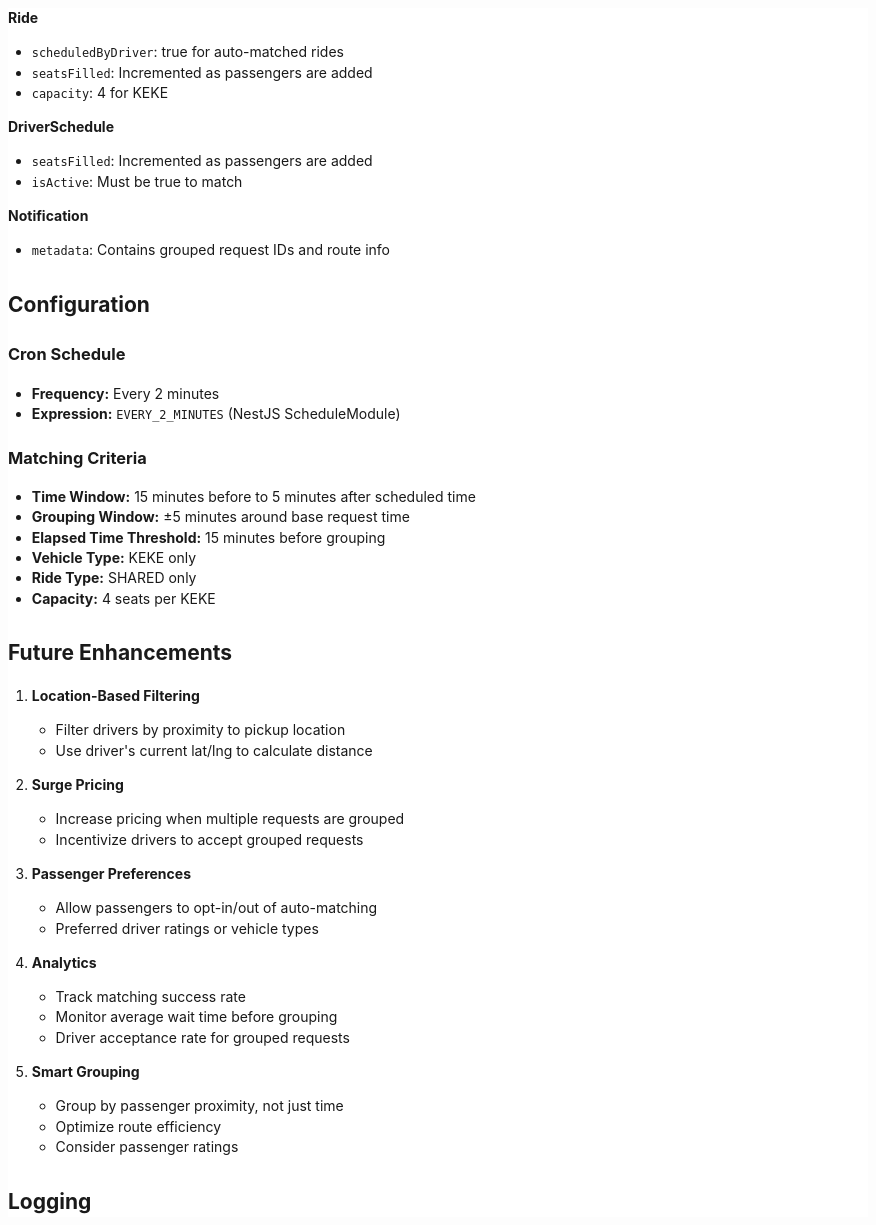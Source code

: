 **Ride**
- `scheduledByDriver`: true for auto-matched rides
- `seatsFilled`: Incremented as passengers are added
- `capacity`: 4 for KEKE

**DriverSchedule**
- `seatsFilled`: Incremented as passengers are added
- `isActive`: Must be true to match

**Notification**
- `metadata`: Contains grouped request IDs and route info

## Configuration

### Cron Schedule
- **Frequency:** Every 2 minutes
- **Expression:** `EVERY_2_MINUTES` (NestJS ScheduleModule)

### Matching Criteria
- **Time Window:** 15 minutes before to 5 minutes after scheduled time
- **Grouping Window:** ±5 minutes around base request time
- **Elapsed Time Threshold:** 15 minutes before grouping
- **Vehicle Type:** KEKE only
- **Ride Type:** SHARED only
- **Capacity:** 4 seats per KEKE

## Future Enhancements

1. **Location-Based Filtering**
   - Filter drivers by proximity to pickup location
   - Use driver's current lat/lng to calculate distance

2. **Surge Pricing**
   - Increase pricing when multiple requests are grouped
   - Incentivize drivers to accept grouped requests

3. **Passenger Preferences**
   - Allow passengers to opt-in/out of auto-matching
   - Preferred driver ratings or vehicle types

4. **Analytics**
   - Track matching success rate
   - Monitor average wait time before grouping
   - Driver acceptance rate for grouped requests

5. **Smart Grouping**
   - Group by passenger proximity, not just time
   - Optimize route efficiency
   - Consider passenger ratings

## Logging
